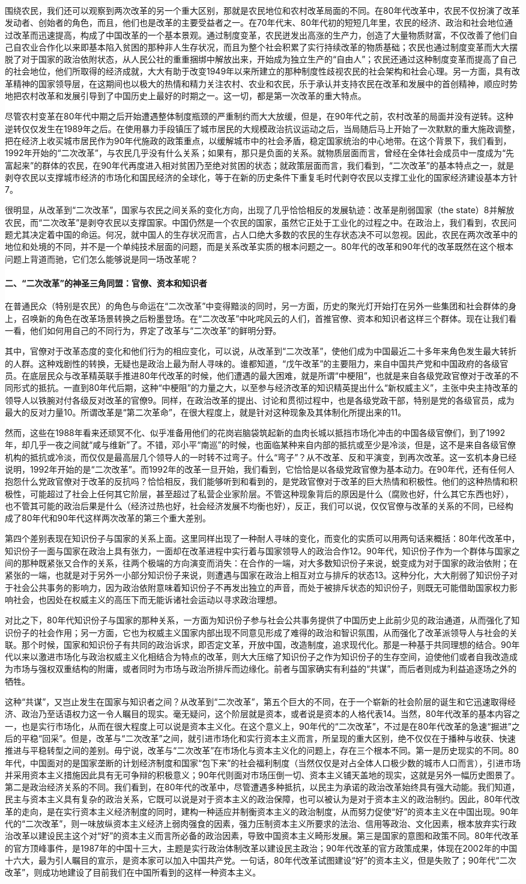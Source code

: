  围绕农民，我们还可以观察到两次改革的另一个重大区别，那就是农民地位和农村改革局面的不同。在80年代改革中，农民不仅扮演了改革发动者、创始者的角色，而且，他们也是改革的主要受益者之一。在70年代末、80年代初的短短几年里，农民的经济、政治和社会地位通过改革而迅速提高，构成了中国改革的一个基本景观。通过制度变革，农民迸发出高涨的生产力，创造了大量物质财富，不仅改善了他们自己自农业合作化以来即基本陷入贫困的那种非人生存状况，而且为整个社会积累了实行持续改革的物质基础；农民也通过制度变革而大大摆脱了对于国家的政治依附状态，从人民公社的重重捆绑中解放出来，开始成为独立生产的“自由人”；农民还通过这种制度变革而提高了自己的社会地位，他们所取得的经济成就，大大有助于改变1949年以来所建立的那种制度性歧视农民的社会架构和社会心理。另一方面，具有改革精神的国家领导层，在这期间也以极大的热情和精力关注农村、农业和农民，乐于承认并支持农民在改革和发展中的首创精神，顺应时势地把农村改革和发展引导到了中国历史上最好的时期之一。这一切，都是第一次改革的重大特点。
</p>
<p>
 尽管农村变革在80年代中期之后开始遭遇整体制度瓶颈的严重制约而大大放缓，但是，在90年代之前，农村改革的局面并没有逆转。这种逆转仅仅发生在1989年之后。在使用暴力手段镇压了城市居民的大规模政治抗议运动之后，当局随后马上开始了一次默默的重大施政调整，把在经济上收买城市居民作为90年代施政的政策重点，以缓解城市中的社会矛盾，稳定国家统治的中心地带。在这个背景下，我们看到，1992年开始的“二次改革”，与农民几乎没有什么关系；如果有，那只是负面的关系。就物质层面而言，曾经在全体社会成员中一度成为“先富起来”的群体的农民，在90年代再度进入相对贫困乃至绝对贫困的状态；就政策层面而言，我们看到，“二次改革”的基本特点之一，就是剥夺农民以支撑城市经济的市场化和国民经济的全球化，等于在新的历史条件下重复毛时代剥夺农民以支撑工业化的国家经济建设基本方针7。
</p>
<p>
 很明显，从改革到“二次改革”，国家与农民之间关系的变化方向，出现了几乎恰恰相反的发展轨迹：改革是削弱国家（the state）8并解放农民，而“二次改革”是剥夺农民以支撑国家。中国仍然是一个农民的国家，虽然它正处于工业化的过程之中。在政治上，我们看到，农民问题尤其决定着中国的命运。何况，就中国人的生存状况而言，占人口绝大多数的农民的生存状态决不可以忽视。因此，农民在两次改革中的地位和处境的不同，并不是一个单纯技术层面的问题，而是关系改革实质的根本问题之一。80年代的改革和90年代的改革既然在这个根本问题上背道而驰，它们怎么能够说是同一场改革呢？
</p>
<h4>
 二、“二次改革”的神圣三角同盟：官僚、资本和知识者
</h4>
<p>
 在普通民众（特别是农民）的角色与命运在“二次改革”中变得黯淡的同时，另一方面，历史的聚光灯开始打在另外一些集团和社会群体的身上，召唤新的角色在改革场景转换之后粉墨登场。在“二次改革”中叱咤风云的人们，首推官僚、资本和知识者这样三个群体。现在让我们看一看，他们如何用自己的不同行为，界定了改革与“二次改革”的鲜明分野。
</p>
<p>
 其中，官僚对于改革态度的变化和他们行为的相应变化，可以说，从改革到“二次改革”，使他们成为中国最近二十多年来角色发生最大转折的人群。这种戏剧性的转换，无疑也是政治上最为耐人寻味的。谁都知道，“戊午改革”的主要阻力，来自中国共产党和中国政府的各级官员。在底层民众与改革精英联手推进80年代改革的时候，他们遭遇的最大困难，就是所谓“中梗阻”，也就是来自各级党政官僚对于改革的不同形式的抵抗。一直到80年代后期，这种“中梗阻”的力量之大，以至参与经济改革的知识精英提出什么“新权威主义”，主张中央主持改革的领导人以铁腕对付各级反对改革的官僚9。同样，在政治改革的提出、讨论和贯彻过程中，也是各级党政干部，特别是党的各级官员，成为最大的反对力量10。所谓改革是“第二次革命”，在很大程度上，就是针对这种现象及其体制化所提出来的11。
</p>
<p>
 然而，这些在1988年看来还顽冥不化、似乎准备用他们的花岗岩脑袋筑起新的血肉长城以抵挡市场化冲击的中国各级官僚们，到了1992年，却几乎一夜之间就“咸与维新”了。不错，邓小平“南巡”的时候，也面临某种来自内部的抵抗或至少是冷淡，但是，这不是来自各级官僚机构的抵抗或冷淡，而仅仅是最高层几个领导人的一时转不过弯子。什么“弯子”？从不改革、反和平演变，到再次改革。这一玄机本身已经说明，1992年开始的是“二次改革”。而1992年的改革一旦开始，我们看到，它恰恰是以各级党政官僚为基本动力。在90年代，还有任何人抱怨什么党政官僚对于改革的反抗吗？恰恰相反，我们能够听到和看到的，是党政官僚对于改革的巨大热情和积极性。他们的这种热情和积极性，可能超过了社会上任何其它阶层，甚至超过了私营企业家阶层。不管这种现象背后的原因是什么（腐败也好，什么其它东西也好），也不管其可能的政治后果是什么（经济过热也好，社会经济发展不均衡也好），反正，我们可以说，仅仅官僚与改革的关系的不同，已经构成了80年代和90年代这样两次改革的第三个重大差别。
</p>
<p>
 第四个差别表现在知识份子与国家的关系上面。这里同样出现了一种耐人寻味的变化，而变化的实质可以用两句话来概括：80年代改革中，知识份子一面与国家在政治上具有张力，一面却在改革进程中实行着与国家领导人的政治合作12。90年代，知识份子作为一个群体与国家之间的那种既紧张又合作的关系，往两个极端的方向演变而消失：在合作的一端，对大多数知识份子来说，蜕变成为对于国家的政治依附；在紧张的一端，也就是对于另外一小部分知识份子来说，则遭遇与国家在政治上相互对立与排斥的状态13。这种分化，大大削弱了知识份子对于社会公共事务的影响力，因为政治依附意味着知识份子不再发出独立的声音，而处于被排斥状态的知识份子，则既无可能借助国家权力影响社会，也因处在权威主义的高压下而无能诉诸社会运动以寻求政治理想。
</p>
<p>
 对比之下，80年代知识份子与国家的那种关系，一方面为知识份子参与社会公共事务提供了中国历史上此前少见的政治通道，从而强化了知识份子的社会作用；另一方面，它也为权威主义国家内部出现不同意见形成了难得的政治和智识氛围，从而强化了改革派领导人与社会的关联。那个时候，国家和知识份子有共同的政治诉求，即否定文革，开放中国，改造制度，追求现代化。那是一种基于共同理想的结合。90年代以来以激进市场化与政治权威主义化相结合为特点的改革，则大大压缩了知识份子之作为知识份子的生存空间，迫使他们或者自我改造成为市场与强权双重结构的附庸，或者同时为市场与政治所排斥而边缘化。前者与国家确实有利益的“共谋”，而后者则成为利益追逐场之外的牺牲。
</p>
<p>
 这种“共谋”，又岂止发生在国家与知识者之间？从改革到“二次改革”，第五个巨大的不同，在于一个崭新的社会阶层的诞生和它迅速取得经济、政治乃至话语权力这一令人瞩目的现实。毫无疑问，这个阶层就是资本，或者说是资本的人格代表14。当然，80年代改革的基本内容之一，也是实行市场化，从而在很大程度上可以说是资本主义化。在这个意义上，90年代的“二次改革”，不过是在80年代改革的急速“掘进”之后的平稳“回采”。但是，改革与“二次改革”之间，就引进市场化和实行资本主义而言，所呈现的重大区别，绝不仅仅在于播种与收获、快速推进与平稳转型之间的差别。毋宁说，改革与“二次改革”在市场化与资本主义化的问题上，存在三个根本不同。第一是历史现实的不同。80年代，中国面对的是国家垄断的计划经济制度和国家“包下来”的社会福利制度（当然仅仅是对占全体人口极少数的城市人口而言），引进市场并采用资本主义措施因此具有无可争辩的积极意义；90年代则面对市场压倒一切、资本主义铺天盖地的现实，这就是另外一幅历史图景了。第二是政治经济关系的不同。我们看到，在80年代的改革中，尽管遭遇多种抵抗，以民主为承诺的政治改革始终具有强大动能。我们知道，民主与资本主义具有复杂的政治关系，它既可以说是对于资本主义的政治保障，也可以被认为是对于资本主义的政治制约。因此，80年代改革的走向，是在实行资本主义经济制度的同时，建构一种适应并制衡资本主义的政治制度，从而努力促使“好”的资本主义在中国出现。90年代的“二次改革”，则一味放纵资本主义经济上弱肉强食的因素，强力压制资本主义所要求的法治、信用等政治、文化因素，根本放弃实行政治改革以建设民主这个对“好”的资本主义而言所必备的政治因素，导致中国资本主义畸形发展。第三是国家的意图和政策不同。80年代改革的官方顶峰事件，是1987年的中国十三大，主题是实行政治体制改革以建设民主政治；90年代改革的官方政策成果，体现在2002年的中国十六大，最为引人瞩目的宣示，是资本家可以加入中国共产党。一句话，80年代改革试图建设“好”的资本主义，但是失败了；90年代“二次改革”，则成功地建设了目前我们在中国所看到的这样一种资本主义。
</p>
<p>